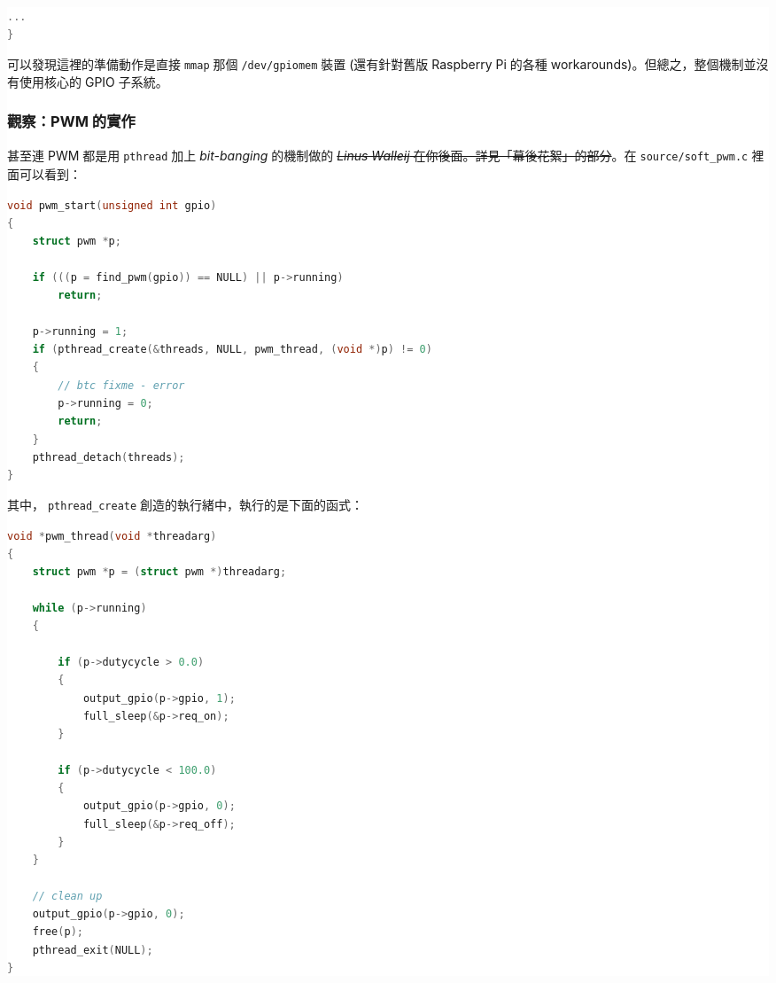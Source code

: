 ```c
...
}
```

可以發現這裡的準備動作是直接 `mmap` 那個 `/dev/gpiomem` 裝置 (還有針對舊版 Raspberry Pi 的各種 workarounds)。但總之，整個機制並沒有使用核心的 GPIO 子系統。

### 觀察：PWM 的實作

甚至連 PWM 都是用 `pthread` 加上 *bit-banging* 的機制做的 ~~*Linus Walleij* 在你後面。詳見「幕後花絮」的部分~~。在 `source/soft_pwm.c` 裡面可以看到：

```c
void pwm_start(unsigned int gpio)
{
    struct pwm *p;

    if (((p = find_pwm(gpio)) == NULL) || p->running)
        return;

    p->running = 1;
    if (pthread_create(&threads, NULL, pwm_thread, (void *)p) != 0)
    {
        // btc fixme - error
        p->running = 0;
        return;
    }
    pthread_detach(threads);
}
```

其中， `pthread_create` 創造的執行緒中，執行的是下面的函式：

```c
void *pwm_thread(void *threadarg)
{
    struct pwm *p = (struct pwm *)threadarg;

    while (p->running)
    {

        if (p->dutycycle > 0.0)
        {
            output_gpio(p->gpio, 1);
            full_sleep(&p->req_on);
        }

        if (p->dutycycle < 100.0)
        {
            output_gpio(p->gpio, 0);
            full_sleep(&p->req_off);
        }
    }

    // clean up
    output_gpio(p->gpio, 0);
    free(p);
    pthread_exit(NULL);
}
```
